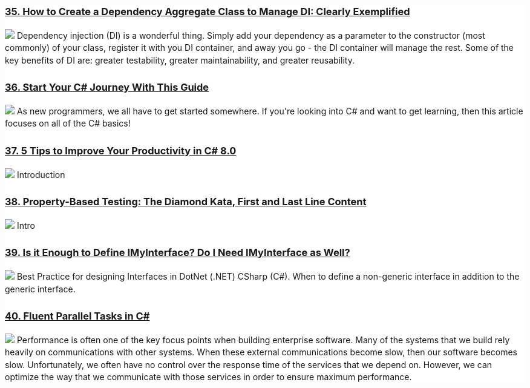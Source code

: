 ### [35. How to Create a Dependency Aggregate Class to Manage DI: Clearly Exemplified](https://hackernoon.com/how-to-create-a-dependency-aggregate-class-to-manage-di-clearly-exemplified-3kz330x)
![](https://cdn.hackernoon.com/images/LFCaL0mBeyY8JHz0m6GDFp0v7go2-w23733pb.jpeg)
Dependency injection (DI) is a wonderful thing. Simply add your dependency as a parameter to the constructor (most commonly) of your class, register it with you DI container, and away you go - the DI container will manage the rest. Some of the key benefits of DI are: greater testability, greater maintainability, and greater reusability. 

### [36. Start Your C# Journey With This Guide](https://hackernoon.com/start-your-c-journey-with-this-guide)
![](https://cdn.hackernoon.com/images/FA4UT4FgGUfOjEjkcSYA2tYPEyG2-e693puu.jpeg)
As new programmers, we all have to get started somewhere. If you're looking into C# and want to get learning, then this article focuses on all of the C# basics!

### [37. 5 Tips to Improve Your Productivity in C# 8.0](https://hackernoon.com/5-tips-to-improve-your-productivity-in-c-80-co6m3yot)
![](https://images.unsplash.com/photo-1548848221-0c2e497ed557?ixlib=rb-1.2.1&q=80&fm=jpg&crop=entropy&cs=tinysrgb&w=1080&fit=max&ixid=eyJhcHBfaWQiOjEwMDk2Mn0)
Introduction

### [38. Property-Based Testing: The Diamond Kata, First and Last Line Content](https://hackernoon.com/property-based-testing-the-diamond-kata-first-and-last-line-content-2h1x3tpf)
![](https://firebasestorage.googleapis.com/v0/b/hackernoon-app.appspot.com/o/images%2FrOw0Onz89OS0UxIVcFu3kwP0u2B3-tj173val.jpeg?alt=media&token=a14b3951-8cc5-49c9-9470-d5a13cc672c3)
Intro

### [39. Is it Enough to Define IMyInterface<T>? Do I Need IMyInterface as Well?](https://hackernoon.com/is-it-enough-to-define-imyinterfacelesstgreater-do-i-need-imyinterface-as-well)
![](https://cdn.hackernoon.com/images/xRVOalNFPncXbrkPOPL6HNKgUvw1-ut93q46.jpeg)
Best Practice for designing Interfaces in DotNet (.NET) CSharp (C#). When to define a non-generic interface in addition to the generic interface.

### [40. Fluent Parallel Tasks in C#](https://hackernoon.com/fluent-parallel-tasks-in-c-fjp320z)
![](https://cdn.hackernoon.com/drafts/luvz32pq.png)
Performance is often one of the key focus points when building enterprise software. Many of the systems that we build rely heavily on communications with other systems. When these external communications become slow, then our software becomes slow. Unfortunately, we often have no control over the response time of the services that we depend on. However, we can optimize the way that we communicate with those services in order to ensure maximum performance.
